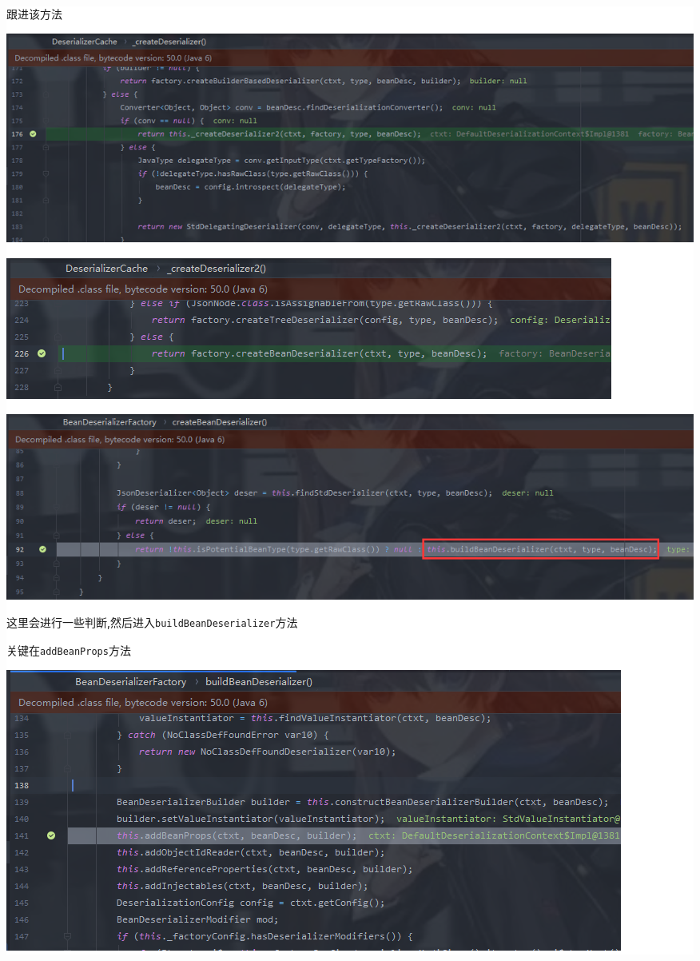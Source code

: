 跟进该方法

![image-20211027161851212](Jackson/image-20211027161851212.png)

![image-20211027161939633](Jackson/image-20211027161939633.png)

![image-20211027163010048](Jackson/image-20211027163010048.png)

这里会进行一些判断,然后进入`buildBeanDeserializer`方法

关键在`addBeanProps`方法

![image-20211027164153339](Jackson/image-20211027164153339.png)